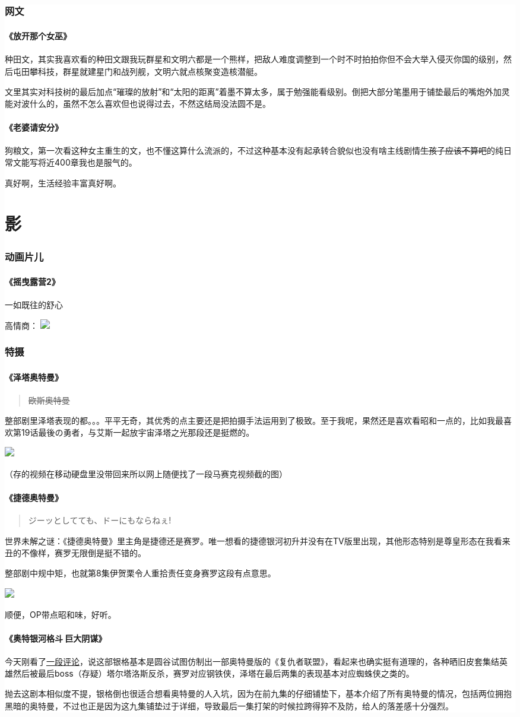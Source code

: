 ### 网文

#### 《放开那个女巫》

种田文，其实我喜欢看的种田文跟我玩群星和文明六都是一个熊样，把敌人难度调整到一个时不时拍拍你但不会大举入侵灭你国的级别，然后屯田攀科技，群星就建星门和战列舰，文明六就点核聚变造核潜艇。

文里其实对科技树的最后加点“璀璨的放射”和“太阳的距离”着墨不算太多，属于勉强能看级别。倒把大部分笔墨用于铺垫最后的嘴炮外加灵能对波什么的，虽然不怎么喜欢但也说得过去，不然这结局没法圆不是。

#### 《老婆请安分》

狗粮文，第一次看这种女主重生的文，也不懂这算什么流派的，不过这种基本没有起承转合貌似也没有啥主线剧情~~生孩子应该不算吧~~的纯日常文能写将近400章我也是服气的。

真好啊，生活经验丰富真好啊。

# 影

### 动画片儿

#### 《摇曳露营2》

一如既往的舒心

高情商：
![](https://cdn.jsdelivr.net/gh/NoordZeedebuTirpitz/pic/Snipaste_2021-02-01_20-20-00.jpg)

### 特摄

#### 《泽塔奥特曼》
>~~欧斯奥特曼~~

整部剧里泽塔表现的都。。。平平无奇，其优秀的点主要还是把拍摄手法运用到了极致。至于我呢，果然还是喜欢看昭和一点的，比如我最喜欢第19话最後の勇者，与艾斯一起放宇宙泽塔之光那段还是挺燃的。

![](https://cdn.jsdelivr.net/gh/NoordZeedebuTirpitz/pic/RATFC@}FH9L1BL@AGY_7Z66.png)

（存的视频在移动硬盘里没带回来所以网上随便找了一段马赛克视频截的图）

#### 《捷德奥特曼》
>ジーッとしてても、ドーにもならねぇ!

世界未解之谜：《捷德奥特曼》里主角是捷德还是赛罗。唯一想看的捷德银河初升并没有在TV版里出现，其他形态特别是尊皇形态在我看来丑的不像样，赛罗无限倒是挺不错的。

整部剧中规中矩，也就第8集伊贺栗令人重拾责任变身赛罗这段有点意思。

![](   https://cdn.jsdelivr.net/gh/NoordZeedebuTirpitz/pic/Snipaste_2021-02-01_16-24-21.jpg)

顺便，OP带点昭和味，好听。

#### 《奥特银河格斗 巨大阴谋》

今天刚看了[一段评论](https://weibo.com/5659295955/JFODFi7dY?type=repost#_rnd1612184864116)，说这部银格基本是圆谷试图仿制出一部奥特曼版的《复仇者联盟》，看起来也确实挺有道理的，各种晒旧皮套集结英雄然后被最后boss（存疑）塔尔塔洛斯反杀，赛罗对应钢铁侠，泽塔在最后两集的表现基本对应蜘蛛侠之类的。

抛去这剧本相似度不提，银格倒也很适合想看奥特曼的人入坑，因为在前九集的仔细铺垫下，基本介绍了所有奥特曼的情况，包括两位拥抱黑暗的奥特曼，不过也正是因为这九集铺垫过于详细，导致最后一集打架的时候拉跨得猝不及防，给人的落差感十分强烈。
